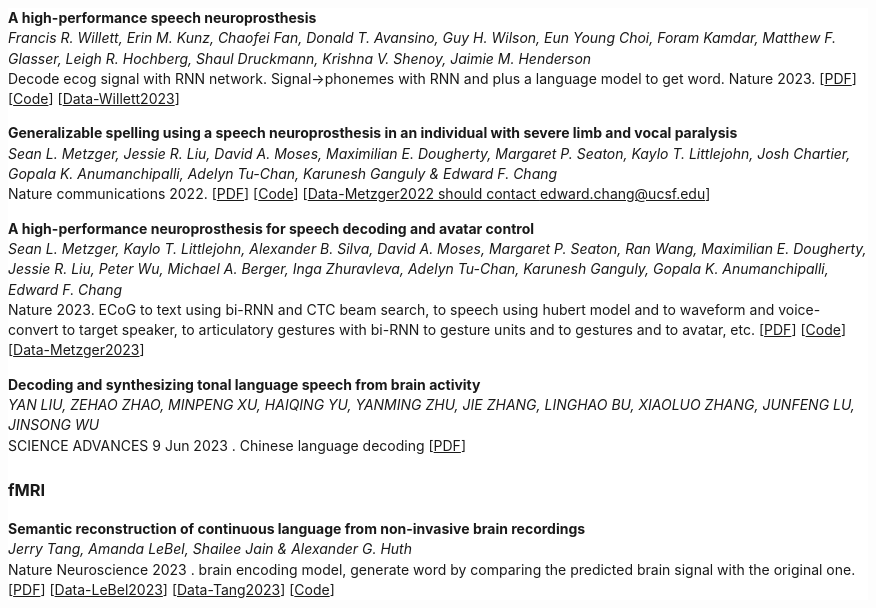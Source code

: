 
**A high-performance speech neuroprosthesis**<br>
*Francis R. Willett, Erin M. Kunz, Chaofei Fan, Donald T. Avansino, Guy H. Wilson, Eun Young Choi, Foram Kamdar, Matthew F. Glasser, Leigh R. Hochberg, Shaul Druckmann, Krishna V. Shenoy, Jaimie M. Henderson*<br>
Decode ecog signal with RNN network. Signal->phonemes with RNN and plus a language model to get word.
Nature 2023.
[[PDF](https://www.nature.com/articles/s41586-023-06377-x)]
[[Code](https://github.com/fwillett/speechBCI)]
[[Data-Willett2023](https://datadryad.org/stash/dataset/doi:10.5061/dryad.x69p8czpq)]

**Generalizable spelling using a speech neuroprosthesis in an individual with severe limb and vocal paralysis**<br>
*Sean L. Metzger, Jessie R. Liu, David A. Moses, Maximilian E. Dougherty, Margaret P. Seaton, Kaylo T. Littlejohn, Josh Chartier, Gopala K. Anumanchipalli, Adelyn Tu-Chan, Karunesh Ganguly & Edward F. Chang*<br>
Nature communications 2022.
[[PDF](https://www.nature.com/articles/s41467-022-33611-3)]
[[Code](https://github.com/ChangLabUcsf/silent_spelling)]
[[Data-Metzger2022 should contact edward.chang@ucsf.edu](edward.chang@ucsf.edu)]

**A high-performance neuroprosthesis for speech decoding and avatar control**<br>
*Sean L. Metzger, Kaylo T. Littlejohn, Alexander B. Silva, David A. Moses, Margaret P. Seaton, Ran Wang, Maximilian E. Dougherty, Jessie R. Liu, Peter Wu, Michael A. Berger, Inga Zhuravleva, Adelyn Tu-Chan, Karunesh Ganguly, Gopala K. Anumanchipalli, Edward F. Chang*<br>
Nature 2023. ECoG to text using bi-RNN and CTC beam search, 
to speech using hubert model and to waveform and voice-convert to target speaker, 
to articulatory gestures with bi-RNN to gesture units and to gestures and to avatar,
etc.
[[PDF](https://www.nature.com/articles/s41586-023-06443-4)]
[[Code](https://github.com/UCSF-Chang-Lab-BRAVO/multimodal-decoding)]
[[Data-Metzger2023](https://zenodo.org/records/8200782)]

**Decoding and synthesizing tonal language speech from brain activity**<br>
*YAN LIU, ZEHAO ZHAO, MINPENG XU, HAIQING YU, YANMING ZHU, JIE ZHANG, LINGHAO BU, XIAOLUO ZHANG, JUNFENG LU, JINSONG WU*<br>
SCIENCE ADVANCES
9 Jun 2023
. Chinese language decoding
[[PDF](https://www.science.org/doi/full/10.1126/sciadv.adh0478#sec-1)]

### fMRI
**Semantic reconstruction of continuous language from non-invasive brain recordings**<br>
*Jerry Tang, Amanda LeBel, Shailee Jain & Alexander G. Huth*<br>
Nature Neuroscience 2023
. brain encoding model, generate word by comparing the predicted brain signal with the original one.
[[PDF](https://www.nature.com/articles/s41593-023-01304-9)]
[[Data-LeBel2023](https://openneuro.org/datasets/ds003020)]
[[Data-Tang2023](https://openneuro.org/datasets/ds004510)]
[[Code](https://github.com/HuthLab/semantic-decoding)]

